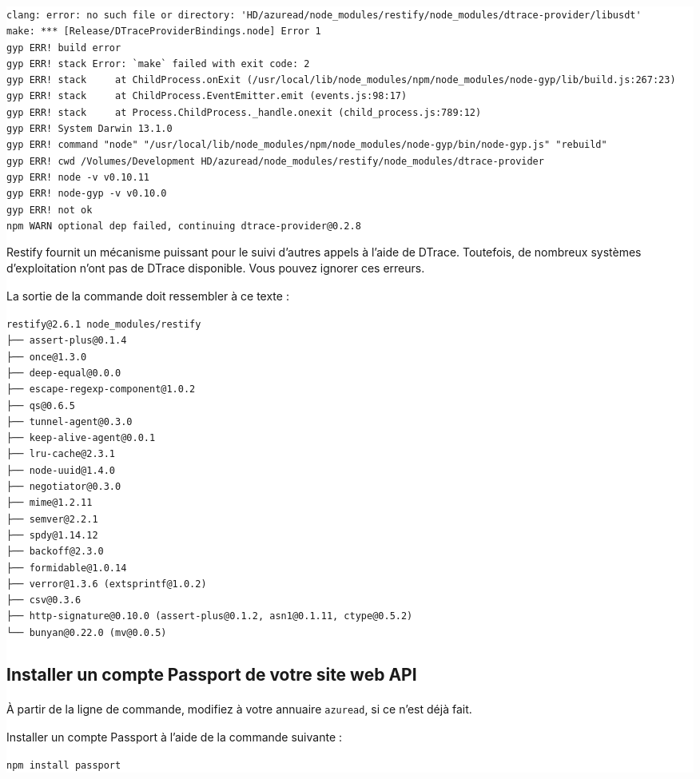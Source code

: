 ```Shell
clang: error: no such file or directory: 'HD/azuread/node_modules/restify/node_modules/dtrace-provider/libusdt'
make: *** [Release/DTraceProviderBindings.node] Error 1
gyp ERR! build error
gyp ERR! stack Error: `make` failed with exit code: 2
gyp ERR! stack     at ChildProcess.onExit (/usr/local/lib/node_modules/npm/node_modules/node-gyp/lib/build.js:267:23)
gyp ERR! stack     at ChildProcess.EventEmitter.emit (events.js:98:17)
gyp ERR! stack     at Process.ChildProcess._handle.onexit (child_process.js:789:12)
gyp ERR! System Darwin 13.1.0
gyp ERR! command "node" "/usr/local/lib/node_modules/npm/node_modules/node-gyp/bin/node-gyp.js" "rebuild"
gyp ERR! cwd /Volumes/Development HD/azuread/node_modules/restify/node_modules/dtrace-provider
gyp ERR! node -v v0.10.11
gyp ERR! node-gyp -v v0.10.0
gyp ERR! not ok
npm WARN optional dep failed, continuing dtrace-provider@0.2.8
```

Restify fournit un mécanisme puissant pour le suivi d’autres appels à l’aide de DTrace. Toutefois, de nombreux systèmes d’exploitation n’ont pas de DTrace disponible. Vous pouvez ignorer ces erreurs.

La sortie de la commande doit ressembler à ce texte :

    restify@2.6.1 node_modules/restify
    ├── assert-plus@0.1.4
    ├── once@1.3.0
    ├── deep-equal@0.0.0
    ├── escape-regexp-component@1.0.2
    ├── qs@0.6.5
    ├── tunnel-agent@0.3.0
    ├── keep-alive-agent@0.0.1
    ├── lru-cache@2.3.1
    ├── node-uuid@1.4.0
    ├── negotiator@0.3.0
    ├── mime@1.2.11
    ├── semver@2.2.1
    ├── spdy@1.14.12
    ├── backoff@2.3.0
    ├── formidable@1.0.14
    ├── verror@1.3.6 (extsprintf@1.0.2)
    ├── csv@0.3.6
    ├── http-signature@0.10.0 (assert-plus@0.1.2, asn1@0.1.11, ctype@0.5.2)
    └── bunyan@0.22.0 (mv@0.0.5)

## <a name="install-passport-in-your-web-api"></a>Installer un compte Passport de votre site web API

À partir de la ligne de commande, modifiez à votre annuaire `azuread`, si ce n’est déjà fait.

Installer un compte Passport à l’aide de la commande suivante :

`npm install passport`
